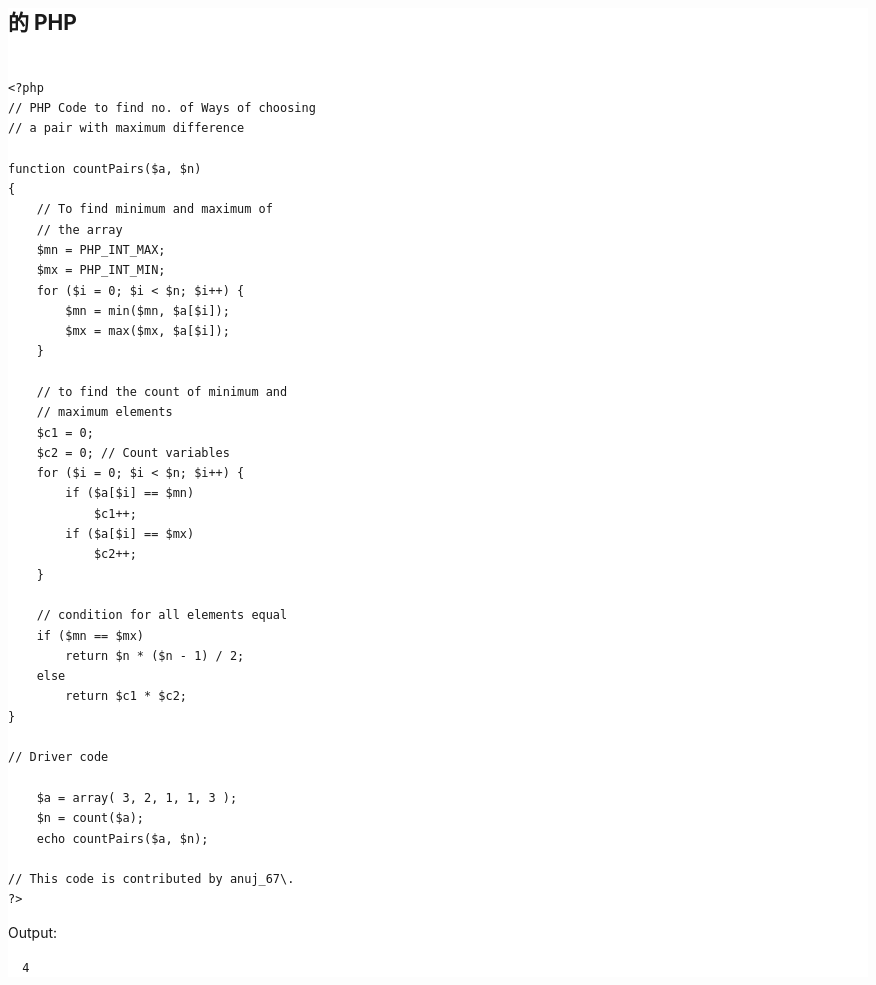## 的 PHP

```

<?php 
// PHP Code to find no. of Ways of choosing 
// a pair with maximum difference 

function countPairs($a, $n) 
{ 
    // To find minimum and maximum of 
    // the array 
    $mn = PHP_INT_MAX; 
    $mx = PHP_INT_MIN; 
    for ($i = 0; $i < $n; $i++) { 
        $mn = min($mn, $a[$i]); 
        $mx = max($mx, $a[$i]); 
    } 

    // to find the count of minimum and 
    // maximum elements 
    $c1 = 0; 
    $c2 = 0; // Count variables 
    for ($i = 0; $i < $n; $i++) { 
        if ($a[$i] == $mn) 
            $c1++; 
        if ($a[$i] == $mx) 
            $c2++; 
    } 

    // condition for all elements equal 
    if ($mn == $mx) 
        return $n * ($n - 1) / 2; 
    else
        return $c1 * $c2; 
} 

// Driver code 

    $a = array( 3, 2, 1, 1, 3 ); 
    $n = count($a); 
    echo countPairs($a, $n); 

// This code is contributed by anuj_67\. 
?> 

```

Output:

```
  4

```
